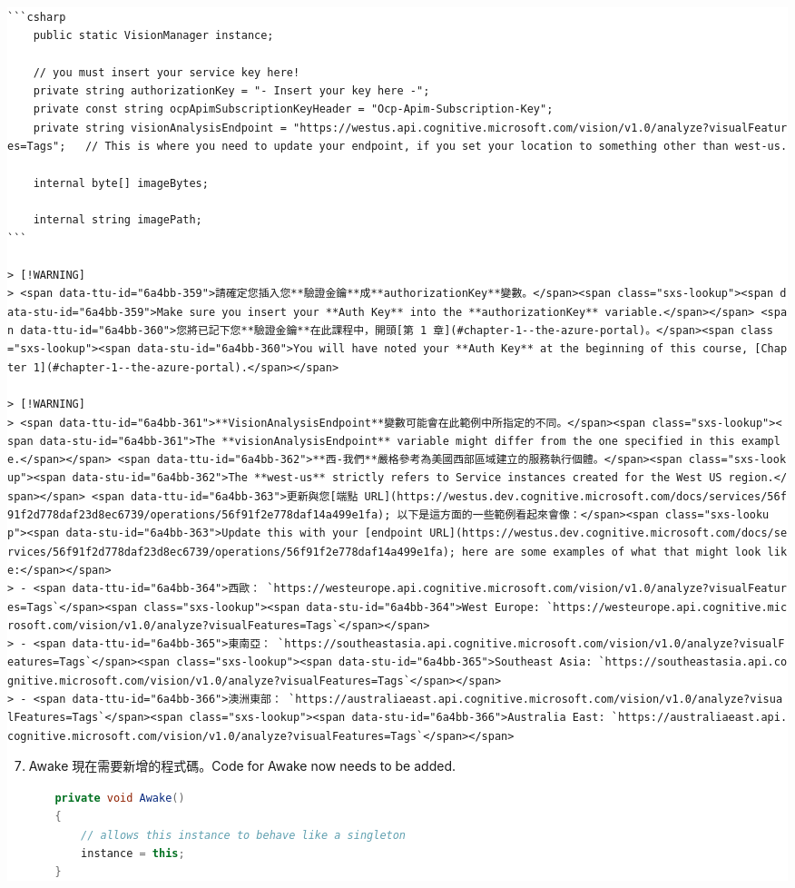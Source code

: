     ```csharp
        public static VisionManager instance;

        // you must insert your service key here!    
        private string authorizationKey = "- Insert your key here -";    
        private const string ocpApimSubscriptionKeyHeader = "Ocp-Apim-Subscription-Key";
        private string visionAnalysisEndpoint = "https://westus.api.cognitive.microsoft.com/vision/v1.0/analyze?visualFeatures=Tags";   // This is where you need to update your endpoint, if you set your location to something other than west-us.
  
        internal byte[] imageBytes;

        internal string imagePath;
    ```

    > [!WARNING] 
    > <span data-ttu-id="6a4bb-359">請確定您插入您**驗證金鑰**成**authorizationKey**變數。</span><span class="sxs-lookup"><span data-stu-id="6a4bb-359">Make sure you insert your **Auth Key** into the **authorizationKey** variable.</span></span> <span data-ttu-id="6a4bb-360">您將已記下您**驗證金鑰**在此課程中，開頭[第 1 章](#chapter-1--the-azure-portal)。</span><span class="sxs-lookup"><span data-stu-id="6a4bb-360">You will have noted your **Auth Key** at the beginning of this course, [Chapter 1](#chapter-1--the-azure-portal).</span></span>

    > [!WARNING] 
    > <span data-ttu-id="6a4bb-361">**VisionAnalysisEndpoint**變數可能會在此範例中所指定的不同。</span><span class="sxs-lookup"><span data-stu-id="6a4bb-361">The **visionAnalysisEndpoint** variable might differ from the one specified in this example.</span></span> <span data-ttu-id="6a4bb-362">**西-我們**嚴格參考為美國西部區域建立的服務執行個體。</span><span class="sxs-lookup"><span data-stu-id="6a4bb-362">The **west-us** strictly refers to Service instances created for the West US region.</span></span> <span data-ttu-id="6a4bb-363">更新與您[端點 URL](https://westus.dev.cognitive.microsoft.com/docs/services/56f91f2d778daf23d8ec6739/operations/56f91f2e778daf14a499e1fa); 以下是這方面的一些範例看起來會像：</span><span class="sxs-lookup"><span data-stu-id="6a4bb-363">Update this with your [endpoint URL](https://westus.dev.cognitive.microsoft.com/docs/services/56f91f2d778daf23d8ec6739/operations/56f91f2e778daf14a499e1fa); here are some examples of what that might look like:</span></span>
    > - <span data-ttu-id="6a4bb-364">西歐： `https://westeurope.api.cognitive.microsoft.com/vision/v1.0/analyze?visualFeatures=Tags`</span><span class="sxs-lookup"><span data-stu-id="6a4bb-364">West Europe: `https://westeurope.api.cognitive.microsoft.com/vision/v1.0/analyze?visualFeatures=Tags`</span></span>
    > - <span data-ttu-id="6a4bb-365">東南亞： `https://southeastasia.api.cognitive.microsoft.com/vision/v1.0/analyze?visualFeatures=Tags`</span><span class="sxs-lookup"><span data-stu-id="6a4bb-365">Southeast Asia: `https://southeastasia.api.cognitive.microsoft.com/vision/v1.0/analyze?visualFeatures=Tags`</span></span>
    > - <span data-ttu-id="6a4bb-366">澳洲東部： `https://australiaeast.api.cognitive.microsoft.com/vision/v1.0/analyze?visualFeatures=Tags`</span><span class="sxs-lookup"><span data-stu-id="6a4bb-366">Australia East: `https://australiaeast.api.cognitive.microsoft.com/vision/v1.0/analyze?visualFeatures=Tags`</span></span>

7.  <span data-ttu-id="6a4bb-367">Awake 現在需要新增的程式碼。</span><span class="sxs-lookup"><span data-stu-id="6a4bb-367">Code for Awake now needs to be added.</span></span> 

    ```csharp
        private void Awake()
        {
            // allows this instance to behave like a singleton
            instance = this;
        }
    ```
